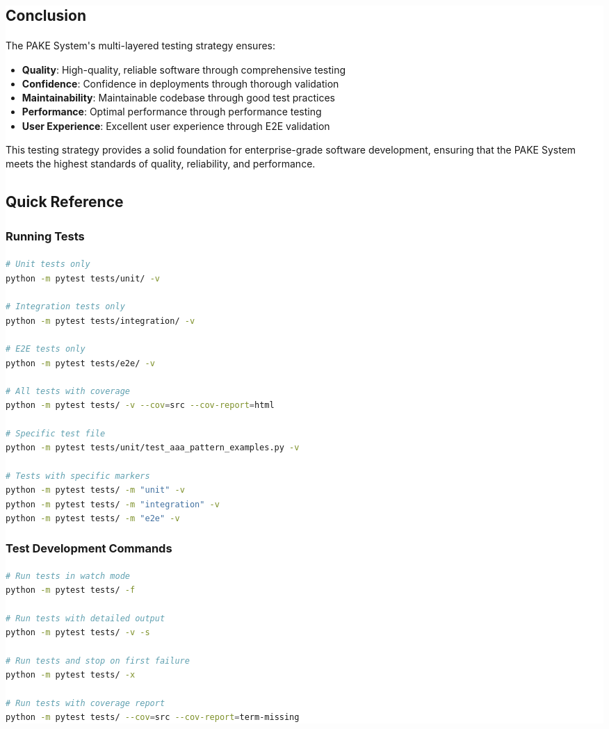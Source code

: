 ## Conclusion

The PAKE System's multi-layered testing strategy ensures:

- **Quality**: High-quality, reliable software through comprehensive testing
- **Confidence**: Confidence in deployments through thorough validation
- **Maintainability**: Maintainable codebase through good test practices
- **Performance**: Optimal performance through performance testing
- **User Experience**: Excellent user experience through E2E validation

This testing strategy provides a solid foundation for enterprise-grade software development, ensuring that the PAKE System meets the highest standards of quality, reliability, and performance.

## Quick Reference

### Running Tests
```bash
# Unit tests only
python -m pytest tests/unit/ -v

# Integration tests only
python -m pytest tests/integration/ -v

# E2E tests only
python -m pytest tests/e2e/ -v

# All tests with coverage
python -m pytest tests/ -v --cov=src --cov-report=html

# Specific test file
python -m pytest tests/unit/test_aaa_pattern_examples.py -v

# Tests with specific markers
python -m pytest tests/ -m "unit" -v
python -m pytest tests/ -m "integration" -v
python -m pytest tests/ -m "e2e" -v
```

### Test Development Commands
```bash
# Run tests in watch mode
python -m pytest tests/ -f

# Run tests with detailed output
python -m pytest tests/ -v -s

# Run tests and stop on first failure
python -m pytest tests/ -x

# Run tests with coverage report
python -m pytest tests/ --cov=src --cov-report=term-missing
```
